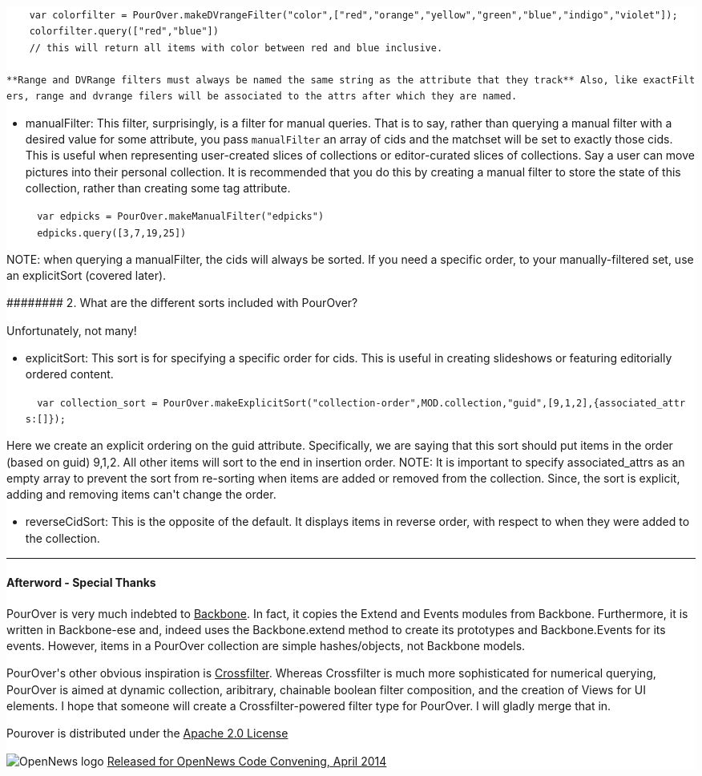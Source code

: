 		var colorfilter = PourOver.makeDVrangeFilter("color",["red","orange","yellow","green","blue","indigo","violet"]);
		colorfilter.query(["red","blue"])
		// this will return all items with color between red and blue inclusive.
		
	**Range and DVRange filters must always be named the same string as the attribute that they track** Also, like exactFilters, range and dvrange filers will be associated to the attrs after which they are named.
	
- manualFilter: This filter, surprisingly, is a filter for manual queries. That is to say, rather than querying a manual filter with a desired value for some attribute, you pass `manualFilter` an array of cids and the matchset will be set to exactly those cids. This is useful when representing user-created slices of collections or editor-curated slices of collections. Say a user can move pictures into their personal collection. It is recommended that you do this by creating a manual filter to store the state of this collection, rather than creating some tag attribute.

		var edpicks = PourOver.makeManualFilter("edpicks")
		edpicks.query([3,7,19,25])

NOTE: when querying a manualFilter, the cids will always be sorted. If you need a specific order, to your manually-filtered set, use an explicitSort (covered later).
	
######## 2. What are the different sorts included with PourOver?

Unfortunately, not many!

- explicitSort: This sort is for specifying a specific order for cids. This is useful in creating slideshows or featuring editorially ordered content.

		var collection_sort = PourOver.makeExplicitSort("collection-order",MOD.collection,"guid",[9,1,2],{associated_attrs:[]});
		
Here we create an explicit ordering on the guid attribute. Specifically, we are saying that this sort should put items in the order (based on guid) 9,1,2. All other items will sort to the end in insertion order. NOTE: It is important to specify associated_attrs as an empty array to prevent the sort from re-sorting when items are added or removed from the collection. Since, the sort is explicit, adding and removing items can't change the order.

- reverseCidSort: This is the opposite of the default. It displays items in reverse order, with respect to when they were added to the collection.
		
----

#### Afterword - Special Thanks
PourOver is very much indebted to [Backbone](http://backbonejs.org). In fact, it copies the Extend and Events modules from Backbone.
Furthermore, it is written in Backbone-ese and, indeed uses the Backbone.extend method to create its prototypes and Backbone.Events for its events. However, items in a PourOver collection are simple hashes/objects, not Backbone models. 

PourOver's other obvious inspiration is [Crossfilter](http://square.github.com/crossfilter/). Whereas Crossfilter is much more sophisticated for numerical querying, PourOver is aimed at dynamic collection, aribitrary, chainable boolean filter composition, and the creation of Views for UI elements. I hope that someone will create a Crossfilter-powered filter type for PourOver. I will gladly merge that in.

Pourover is distributed under the [Apache 2.0 License](https://github.com/NYTimes/pourover/blob/master/LICENSE.txt)

<img src="{{site.baseurl}}/public/opennews-logo.png" alt="OpenNews logo" width="120" style="margin: 0" />
<a href="http://opennews.org/code.html" style="font-size:14px;">Released for OpenNews Code Convening, April 2014</a>
